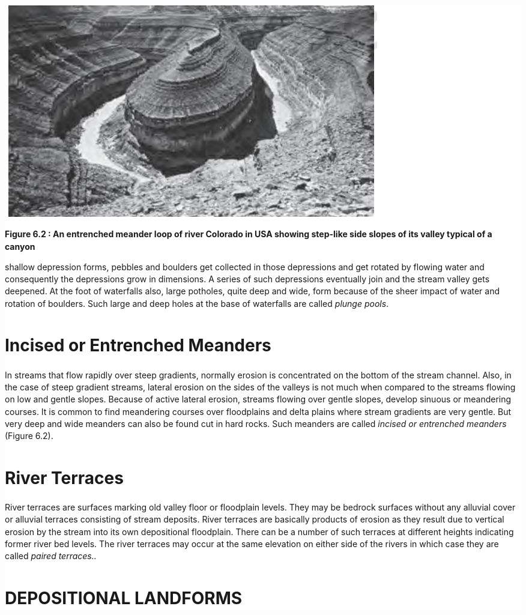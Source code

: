 ![](_page_2_Picture_3.jpeg)

**Figure 6.2 : An entrenched meander loop of river Colorado in USA showing step-like side slopes of its valley typical of a canyon**

shallow depression forms, pebbles and boulders get collected in those depressions and get rotated by flowing water and consequently the depressions grow in dimensions. A series of such depressions eventually join and the stream valley gets deepened. At the foot of waterfalls also, large potholes, quite deep and wide, form because of the sheer impact of water and rotation of boulders. Such large and deep holes at the base of waterfalls are called *plunge pools*.

# **Incised or Entrenched Meanders**

In streams that flow rapidly over steep gradients, normally erosion is concentrated on the bottom of the stream channel. Also, in the case of steep gradient streams, lateral erosion on the sides of the valleys is not much when compared to the streams flowing on low and gentle slopes. Because of active lateral erosion, streams flowing over gentle slopes, develop sinuous or meandering courses. It is common to find meandering courses over floodplains and delta plains where stream gradients are very gentle. But very deep and wide meanders can also be found cut in hard rocks. Such meanders are called *incised or entrenched meanders* (Figure 6.2).

# **River Terraces**

River terraces are surfaces marking old valley floor or floodplain levels. They may be bedrock surfaces without any alluvial cover or alluvial terraces consisting of stream deposits. River terraces are basically products of erosion as they result due to vertical erosion by the stream into its own depositional floodplain. There can be a number of such terraces at different heights indicating former river bed levels. The river terraces may occur at the same elevation on either side of the rivers in which case they are called *paired terraces..*

# **DEPOSITIONAL LANDFORMS**
